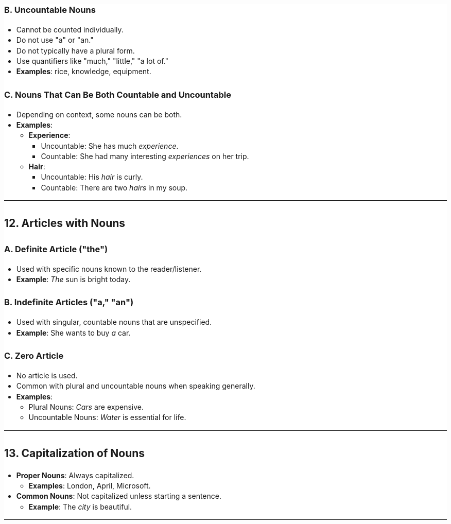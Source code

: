 ### **B. Uncountable Nouns**

- Cannot be counted individually.
- Do not use "a" or "an."
- Do not typically have a plural form.
- Use quantifiers like "much," "little," "a lot of."
- **Examples**: rice, knowledge, equipment.

### **C. Nouns That Can Be Both Countable and Uncountable**

- Depending on context, some nouns can be both.
- **Examples**:
    - **Experience**:
        - Uncountable: She has much _experience_.
        - Countable: She had many interesting _experiences_ on her trip.
    - **Hair**:
        - Uncountable: His _hair_ is curly.
        - Countable: There are two _hairs_ in my soup.

---

## **12. Articles with Nouns**

### **A. Definite Article ("the")**

- Used with specific nouns known to the reader/listener.
- **Example**: _The_ sun is bright today.

### **B. Indefinite Articles ("a," "an")**

- Used with singular, countable nouns that are unspecified.
- **Example**: She wants to buy _a_ car.

### **C. Zero Article**

- No article is used.
- Common with plural and uncountable nouns when speaking generally.
- **Examples**:
    - Plural Nouns: _Cars_ are expensive.
    - Uncountable Nouns: _Water_ is essential for life.

---

## **13. Capitalization of Nouns**

- **Proper Nouns**: Always capitalized.
    - **Examples**: London, April, Microsoft.
- **Common Nouns**: Not capitalized unless starting a sentence.
    - **Example**: The _city_ is beautiful.

---
